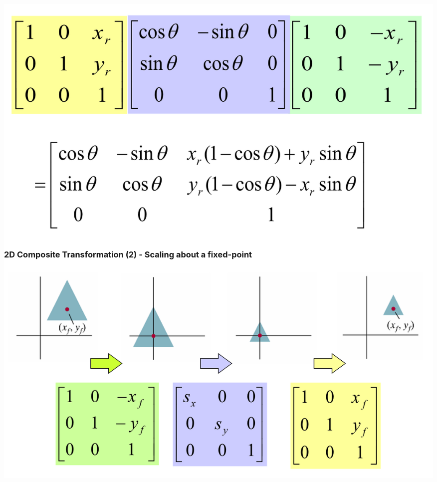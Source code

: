 ![](<img/Composite%20transformation%20matrix%20(1).jpeg>)

### 2D Composite Transformation (2) - Scaling about a fixed-point

![](img/Scaling%20about%20a%20fixed-point.jpeg)
